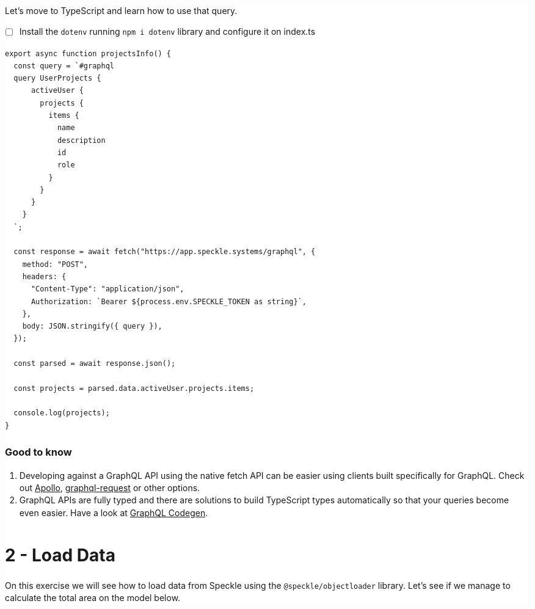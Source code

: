 Let’s move to TypeScript and learn how to use that query.

- [ ] Install the `dotenv` running `npm i dotenv` library and configure it on index.ts

```tsx
export async function projectsInfo() {
  const query = `#graphql
  query UserProjects {
      activeUser {
        projects {
          items {
            name
            description
            id
            role
          }
        }
      }
    }
  `;

  const response = await fetch("https://app.speckle.systems/graphql", {
    method: "POST",
    headers: {
      "Content-Type": "application/json",
      Authorization: `Bearer ${process.env.SPECKLE_TOKEN as string}`,
    },
    body: JSON.stringify({ query }),
  });

  const parsed = await response.json();

  const projects = parsed.data.activeUser.projects.items;

  console.log(projects);
}
```

### Good to know

1. Developing against a GraphQL API using the native fetch API can be easier using clients built specifically for GraphQL. Check out [Apollo](https://www.apollographql.com/), [graphql-request](https://www.npmjs.com/package/graphql-request) or other options.
2. GraphQL APIs are fully typed and there are solutions to build TypeScript types automatically so that your queries become even easier. Have a look at [GraphQL Codegen](https://the-guild.dev/graphql/codegen).

# 2 - Load Data

On this exercise we will see how to load data from Speckle using the `@speckle/objectloader` library. Let’s see if we manage to calculate the total area on the model below.

